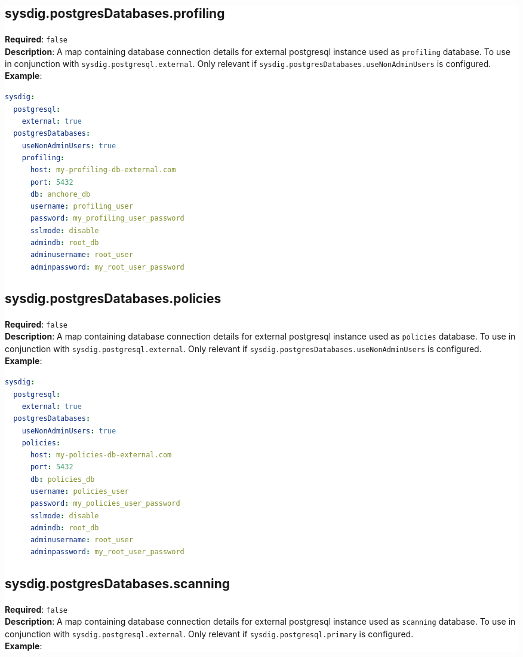 ## **sysdig.postgresDatabases.profiling**
**Required**: `false`<br>
**Description**: A map containing database connection details for external postgresql instance used as `profiling` database. To use in conjunction with `sysdig.postgresql.external`. Only relevant if `sysdig.postgresDatabases.useNonAdminUsers` is configured.<br>
**Example**:

```yaml
sysdig:
  postgresql:
    external: true
  postgresDatabases:
    useNonAdminUsers: true
    profiling:
      host: my-profiling-db-external.com
      port: 5432
      db: anchore_db
      username: profiling_user
      password: my_profiling_user_password
      sslmode: disable
      admindb: root_db
      adminusername: root_user
      adminpassword: my_root_user_password
```

## **sysdig.postgresDatabases.policies**
**Required**: `false`<br>
**Description**: A map containing database connection details for external postgresql instance used as `policies` database. To use in conjunction with `sysdig.postgresql.external`. Only relevant if `sysdig.postgresDatabases.useNonAdminUsers` is configured.<br>
**Example**:

```yaml
sysdig:
  postgresql:
    external: true
  postgresDatabases:
    useNonAdminUsers: true
    policies:
      host: my-policies-db-external.com
      port: 5432
      db: policies_db
      username: policies_user
      password: my_policies_user_password
      sslmode: disable
      admindb: root_db
      adminusername: root_user
      adminpassword: my_root_user_password
```

## **sysdig.postgresDatabases.scanning**
**Required**: `false`<br>
**Description**: A map containing database connection details for external postgresql instance used as `scanning` database. To use in conjunction with `sysdig.postgresql.external`. Only relevant if `sysdig.postgresql.primary` is configured.<br>
**Example**:
